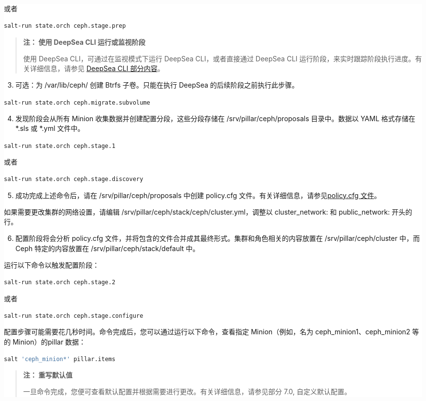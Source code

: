 或者

```sh
salt-run state.orch ceph.stage.prep
```

> **注： 使用 DeepSea CLI 运行或监视阶段**
>
> 使用 DeepSea CLI，可通过在监视模式下运行 DeepSea CLI，或者直接通过 DeepSea CLI 运行阶段，来实时跟踪阶段执行进度。有关详细信息，请参见 [DeepSea CLI 部分内容](https://www.suse.com/zh-cn/documentation/suse-enterprise-storage-5/book_storage_deployment/data/deepsea_cli.html)。

3. 可选：为 /var/lib/ceph/ 创建 Btrfs 子卷。只能在执行 DeepSea 的后续阶段之前执行此步骤。

```sh
salt-run state.orch ceph.migrate.subvolume
```

4. 发现阶段会从所有 Minion 收集数据并创建配置分段，这些分段存储在 /srv/pillar/ceph/proposals 目录中。数据以 YAML 格式存储在 *.sls 或 *.yml 文件中。

```sh
salt-run state.orch ceph.stage.1
```

或者

```sh
salt-run state.orch ceph.stage.discovery
```

5. 成功完成上述命令后，请在 /srv/pillar/ceph/proposals 中创建 policy.cfg 文件。有关详细信息，请参见[policy.cfg 文件](https://www.suse.com/zh-cn/documentation/suse-enterprise-storage-5/book_storage_deployment/data/deepsea_pillar_salt_configuration.html#policy_configuration)。

如果需要更改集群的网络设置，请编辑 /srv/pillar/ceph/stack/ceph/cluster.yml，调整以 cluster_network: 和 public_network: 开头的行。

6. 配置阶段将会分析 policy.cfg 文件，并将包含的文件合并成其最终形式。集群和角色相关的内容放置在 /srv/pillar/ceph/cluster 中，而 Ceph 特定的内容放置在 /srv/pillar/ceph/stack/default 中。

运行以下命令以触发配置阶段：

```sh
salt-run state.orch ceph.stage.2
```

或者

```sh
salt-run state.orch ceph.stage.configure
```

配置步骤可能需要花几秒时间。命令完成后，您可以通过运行以下命令，查看指定 Minion（例如，名为 ceph_minion1、ceph_minion2 等的 Minion）的pillar 数据：

```sh
salt 'ceph_minion*' pillar.items
```

> **注： 重写默认值**
>
> 一旦命令完成，您便可查看默认配置并根据需要进行更改。有关详细信息，请参见部分 7.0, 自定义默认配置。
